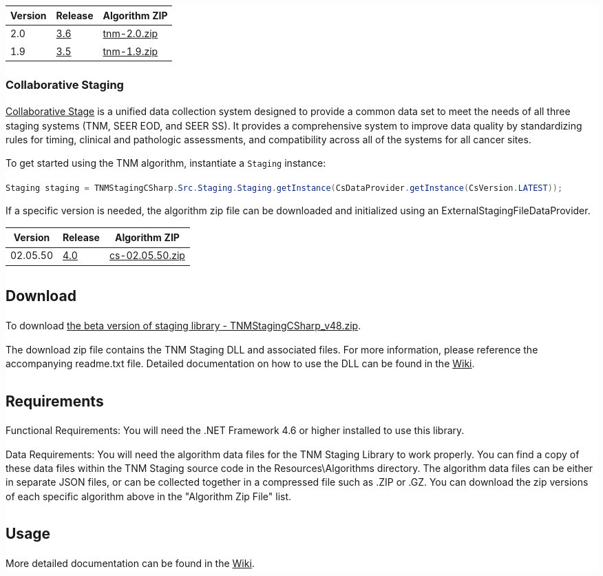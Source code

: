 | Version | Release                                                                        | Algorithm ZIP                                                                                          |
|---------|--------------------------------------------------------------------------------|--------------------------------------------------------------------------------------------------------|
| 2.0     | [3.6](https://github.com/imsweb/staging-client-csharp/releases/tag/v3.6-beta)  | [tnm-2.0.zip](https://github.com/imsweb/staging-client-csharp/releases/download/v3.6-beta/tnm-2.0.zip) |
| 1.9     | [3.5](https://github.com/imsweb/staging-client-csharp/releases/tag/v3.5-beta)  | [tnm-1.9.zip](https://github.com/imsweb/staging-client-csharp/releases/download/v3.5-beta/TNM_19.zip)  |


### Collaborative Staging

[Collaborative Stage](https://cancerstaging.org/cstage/) is a unified data collection system designed to provide a common data set to meet the needs of all three
staging systems (TNM, SEER EOD, and SEER SS). It provides a comprehensive system to improve data quality by standardizing rules for timing, clinical and pathologic
assessments, and compatibility across all of the systems for all cancer sites.

To get started using the TNM algorithm, instantiate a `Staging` instance:

```csharp
Staging staging = TNMStagingCSharp.Src.Staging.Staging.getInstance(CsDataProvider.getInstance(CsVersion.LATEST));
```

If a specific version is needed, the algorithm zip file can be downloaded and initialized using an ExternalStagingFileDataProvider.

| Version  | Release                                                                       | Algorithm ZIP                                                                                                  |
|----------|-------------------------------------------------------------------------------|----------------------------------------------------------------------------------------------------------------|
| 02.05.50 | [4.0](https://github.com/imsweb/staging-client-csharp/releases/tag/v4.0-beta) | [cs-02.05.50.zip](https://github.com/imsweb/staging-client-csharp/releases/download/v4.0-beta/cs-02.05.50.zip) |



## Download

To download [the beta version of staging library - TNMStagingCSharp_v48.zip](https://github.com/imsweb/staging-client-csharp/releases/download/v4.8beta/TNMStagingCSharp_v48.zip).

The download zip file contains the TNM Staging DLL and associated files. For more information, please reference the accompanying readme.txt file. Detailed documentation on how to use the DLL can be found in the [Wiki](https://github.com/imsweb/staging-client-csharp/wiki/).

## Requirements

Functional Requirements: You will need the .NET Framework 4.6 or higher installed to use this library. 

Data Requirements: You will need the algorithm data files for the TNM Staging Library to work properly. You can find a copy of these data files within the TNM Staging source code in the Resources\Algorithms directory. The algorithm data files can be either in separate JSON files, or can be collected together in a compressed file such as .ZIP or .GZ. You can download the zip versions of each specific algorithm above in the "Algorithm Zip File" list.

## Usage

More detailed documentation can be found in the [Wiki](https://github.com/imsweb/staging-client-csharp/wiki/).
